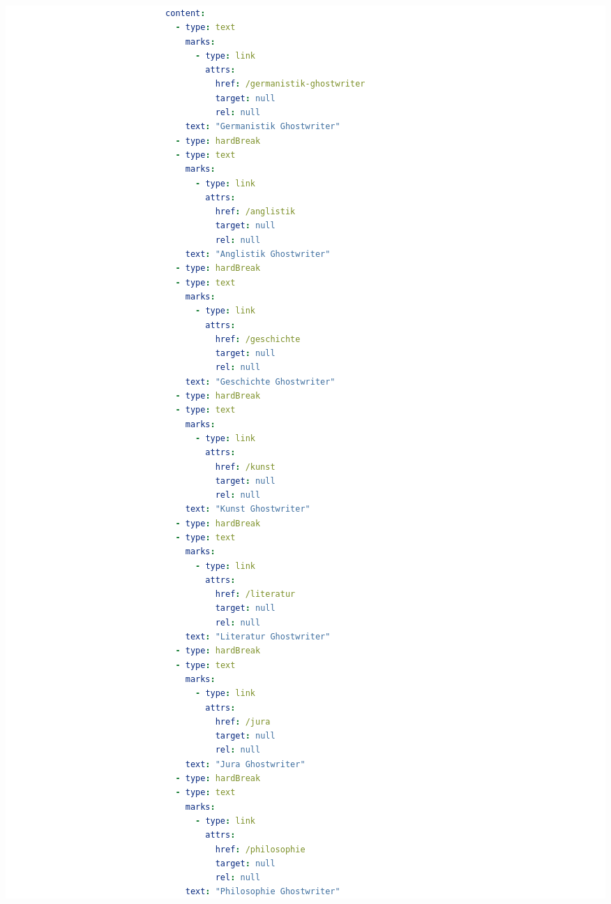 ```yaml
                                content:
                                  - type: text
                                    marks:
                                      - type: link
                                        attrs:
                                          href: /germanistik-ghostwriter
                                          target: null
                                          rel: null
                                    text: "Germanistik Ghostwriter"
                                  - type: hardBreak
                                  - type: text
                                    marks:
                                      - type: link
                                        attrs:
                                          href: /anglistik
                                          target: null
                                          rel: null
                                    text: "Anglistik Ghostwriter"
                                  - type: hardBreak
                                  - type: text
                                    marks:
                                      - type: link
                                        attrs:
                                          href: /geschichte
                                          target: null
                                          rel: null
                                    text: "Geschichte Ghostwriter"
                                  - type: hardBreak
                                  - type: text
                                    marks:
                                      - type: link
                                        attrs:
                                          href: /kunst
                                          target: null
                                          rel: null
                                    text: "Kunst Ghostwriter"
                                  - type: hardBreak
                                  - type: text
                                    marks:
                                      - type: link
                                        attrs:
                                          href: /literatur
                                          target: null
                                          rel: null
                                    text: "Literatur Ghostwriter"
                                  - type: hardBreak
                                  - type: text
                                    marks:
                                      - type: link
                                        attrs:
                                          href: /jura
                                          target: null
                                          rel: null
                                    text: "Jura Ghostwriter"
                                  - type: hardBreak
                                  - type: text
                                    marks:
                                      - type: link
                                        attrs:
                                          href: /philosophie
                                          target: null
                                          rel: null
                                    text: "Philosophie Ghostwriter"
```